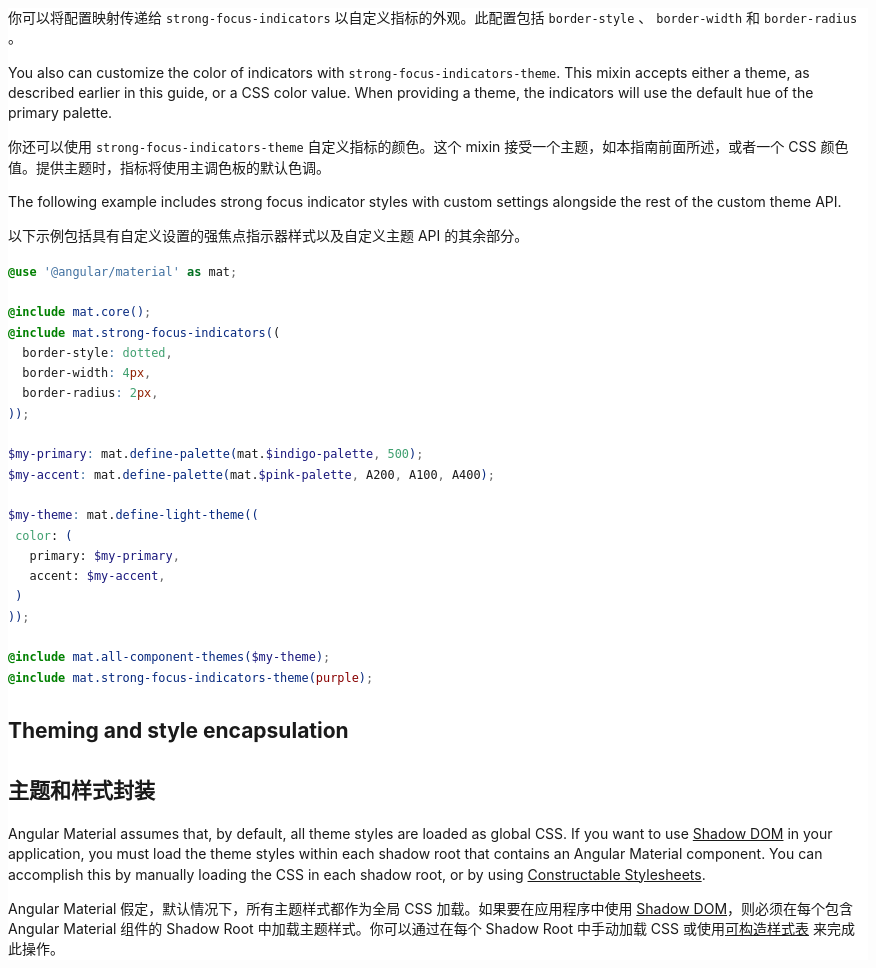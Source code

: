 你可以将配置映射传递给 `strong-focus-indicators` 以自定义指标的外观。此配置包括 `border-style` 、 `border-width` 和 `border-radius` 。

You also can customize the color of indicators with `strong-focus-indicators-theme`. This mixin
accepts either a theme, as described earlier in this guide, or a CSS color value. When providing a
theme, the indicators will use the default hue of the primary palette.

你还可以使用 `strong-focus-indicators-theme` 自定义指标的颜色。这个 mixin 接受一个主题，如本指南前面所述，或者一个 CSS 颜色值。提供主题时，指标将使用主调色板的默认色调。

The following example includes strong focus indicator styles with custom settings alongside the rest
of the custom theme API.

以下示例包括具有自定义设置的强焦点指示器样式以及自定义主题 API 的其余部分。

```scss
@use '@angular/material' as mat;

@include mat.core();
@include mat.strong-focus-indicators((
  border-style: dotted,
  border-width: 4px,
  border-radius: 2px,
));

$my-primary: mat.define-palette(mat.$indigo-palette, 500);
$my-accent: mat.define-palette(mat.$pink-palette, A200, A100, A400);

$my-theme: mat.define-light-theme((
 color: (
   primary: $my-primary,
   accent: $my-accent,
 )
));

@include mat.all-component-themes($my-theme);
@include mat.strong-focus-indicators-theme(purple);
```

[WCAG]: https://www.w3.org/WAI/standards-guidelines/wcag/glance/

## Theming and style encapsulation

## 主题和样式封装

Angular Material assumes that, by default, all theme styles are loaded as global CSS. If you want
to use [Shadow DOM][shadow-dom] in your application, you must load the theme styles within each
shadow root that contains an Angular Material component. You can accomplish this by manually loading
the CSS in each shadow root, or by using [Constructable Stylesheets][constructable-css].

Angular Material 假定，默认情况下，所有主题样式都作为全局 CSS 加载。如果要在应用程序中使用 [Shadow DOM][shadow-dom]，则必须在每个包含 Angular Material 组件的 Shadow Root 中加载主题样式。你可以通过在每个 Shadow Root 中手动加载 CSS 或使用[可构造样式表][constructable-css] 来完成此操作。


[material-design-theming]: https://material.io/design/material-theming/overview.html
[mat-typography]: https://material.angular.io/guide/typography
[theme-your-own]: https://material.angular.io/guide/theming-your-components
[sass-maps]: https://sass-lang.com/documentation/values/maps
[spec-colors]: https://material.io/design/color/the-color-system.html
[palette-tool]: https://material.io/design/color/the-color-system.html#tools-for-picking-colors
[2014-palettes]: https://material.io/archive/guidelines/style/color.html#color-color-palette
[adding-styles]: https://angular.io/guide/workspace-config#styles-and-scripts-configuration
[prebuilt]: https://github.com/angular/components/blob/main/src/material/core/theming/prebuilt
[sass-mixins]: https://sass-lang.com/documentation/at-rules/mixin
[shadow-dom]: https://developer.mozilla.org/en-US/docs/Web/Web_Components/Using_shadow_DOM
[constructable-css]: https://developers.google.com/web/updates/2019/02/constructable-stylesheets